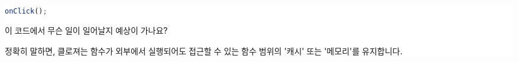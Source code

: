 ```js
onClick();
```

이 코드에서 무슨 일이 일어날지 예상이 가나요?


정확히 말하면, 클로져는 함수가 외부에서 실행되어도 접근할 수 있는 함수 범위의 '캐시' 또는 '메모리'를 유지합니다.


